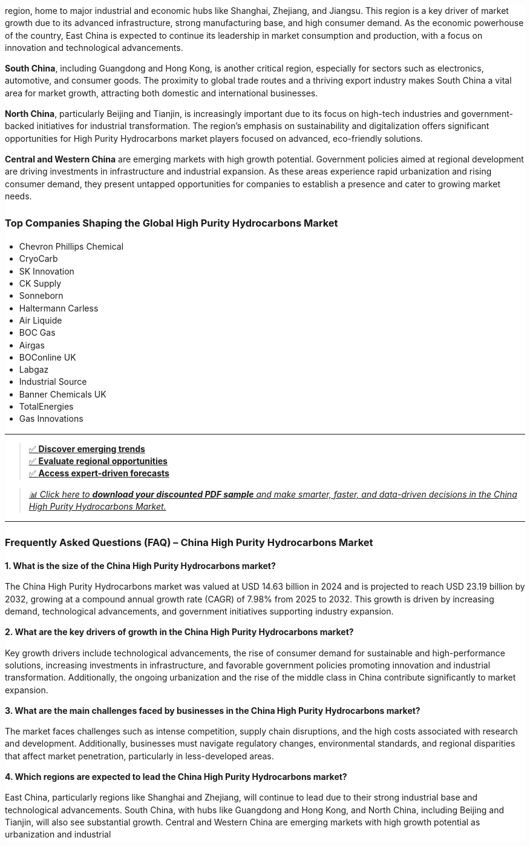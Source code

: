 region, home to major industrial and economic hubs like Shanghai, Zhejiang, and Jiangsu. This region is a key driver of market growth due to its advanced infrastructure, strong manufacturing base, and high consumer demand. As the economic powerhouse of the country, East China is expected to continue its leadership in market consumption and production, with a focus on innovation and technological advancements.</p><p class="" data-start="801" data-end="1129"><strong data-start="801" data-end="816">South China</strong>, including Guangdong and Hong Kong, is another critical region, especially for sectors such as electronics, automotive, and consumer goods. The proximity to global trade routes and a thriving export industry makes South China a vital area for market growth, attracting both domestic and international businesses.</p><p class="" data-start="1131" data-end="1474"><strong data-start="1131" data-end="1146">North China</strong>, particularly Beijing and Tianjin, is increasingly important due to its focus on high-tech industries and government-backed initiatives for industrial transformation. The region&rsquo;s emphasis on sustainability and digitalization offers significant opportunities for High Purity Hydrocarbons market players focused on advanced, eco-friendly solutions.</p><p class="" data-start="1476" data-end="1854"><strong data-start="1476" data-end="1505">Central and Western China</strong> are emerging markets with high growth potential. Government policies aimed at regional development are driving investments in infrastructure and industrial expansion. As these areas experience rapid urbanization and rising consumer demand, they present untapped opportunities for companies to establish a presence and cater to growing market needs.</p><p class="" data-start="1856" data-end="2046"><h3>Top Companies Shaping the Global High Purity Hydrocarbons Market </h3><ul><li>Chevron Phillips Chemical</li><li>CryoCarb</li><li>SK Innovation</li><li>CK Supply</li><li>Sonneborn</li><li>Haltermann Carless</li><li>Air Liquide</li><li>BOC Gas</li><li>Airgas</li><li>BOConline UK</li><li>Labgaz</li><li>Industrial Source</li><li>Banner Chemicals UK</li><li>TotalEnergies</li><li>Gas Innovations</li></ul></p><hr /><blockquote><p><a href="https://www.marketresearchintellect.com/ask-for-discount/?rid=944276&amp;utm_source=Github-China&amp;utm_medium=041">✅ <strong data-start="617" data-end="645">Discover emerging trends</strong></a><br data-start="645" data-end="648" /><a href="https://www.marketresearchintellect.com/ask-for-discount/?rid=944276&amp;utm_source=Github-China&amp;utm_medium=041"> ✅ <strong data-start="650" data-end="685">Evaluate regional opportunities</strong></a><br data-start="685" data-end="688" /><a href="https://www.marketresearchintellect.com/ask-for-discount/?rid=944276&amp;utm_source=Github-China&amp;utm_medium=041"> ✅ <strong data-start="690" data-end="724">Access expert-driven forecasts</strong></a></p></blockquote><blockquote><p class="" data-start="728" data-end="864"><a href="https://www.marketresearchintellect.com/ask-for-discount/?rid=944276&amp;utm_source=Github-China&amp;utm_medium=041"><em>📊 Click&nbsp;here to <strong data-start="746" data-end="785">download your discounted PDF sample</strong> and make smarter, faster, and data-driven decisions in the China High Purity Hydrocarbons Market.</em></a></p></blockquote><hr /><h3 class="" data-start="169" data-end="229"><strong data-start="173" data-end="229">Frequently Asked Questions (FAQ) &ndash; China High Purity Hydrocarbons Market</strong></h3><p class="" data-start="231" data-end="601"><strong data-start="231" data-end="280">1. What is the size of the China High Purity Hydrocarbons market?</strong></p><p class="" data-start="231" data-end="601">The China High Purity Hydrocarbons market was valued at USD 14.63 billion in 2024 and is projected to reach USD 23.19 billion by 2032, growing at a compound annual growth rate (CAGR) of 7.98% from 2025 to 2032. This growth is driven by increasing demand, technological advancements, and government initiatives supporting industry expansion.</p><p class="" data-start="603" data-end="1058"><strong data-start="603" data-end="670">2. What are the key drivers of growth in the China High Purity Hydrocarbons market?</strong></p><p class="" data-start="603" data-end="1058">Key growth drivers include technological advancements, the rise of consumer demand for sustainable and high-performance solutions, increasing investments in infrastructure, and favorable government policies promoting innovation and industrial transformation. Additionally, the ongoing urbanization and the rise of the middle class in China contribute significantly to market expansion.</p><p class="" data-start="1060" data-end="1466"><strong data-start="1060" data-end="1141">3. What are the main challenges faced by businesses in the China High Purity Hydrocarbons market?</strong></p><p class="" data-start="1060" data-end="1466">The market faces challenges such as intense competition, supply chain disruptions, and the high costs associated with research and development. Additionally, businesses must navigate regulatory changes, environmental standards, and regional disparities that affect market penetration, particularly in less-developed areas.</p><p class="" data-start="1468" data-end="1949"><strong data-start="1468" data-end="1532">4. Which regions are expected to lead the China High Purity Hydrocarbons market?</strong></p><p class="" data-start="1468" data-end="1949">East China, particularly regions like Shanghai and Zhejiang, will continue to lead due to their strong industrial base and technological advancements. South China, with hubs like Guangdong and Hong Kong, and North China, including Beijing and Tianjin, will also see substantial growth. Central and Western China are emerging markets with high growth potential as urbanization and industrial